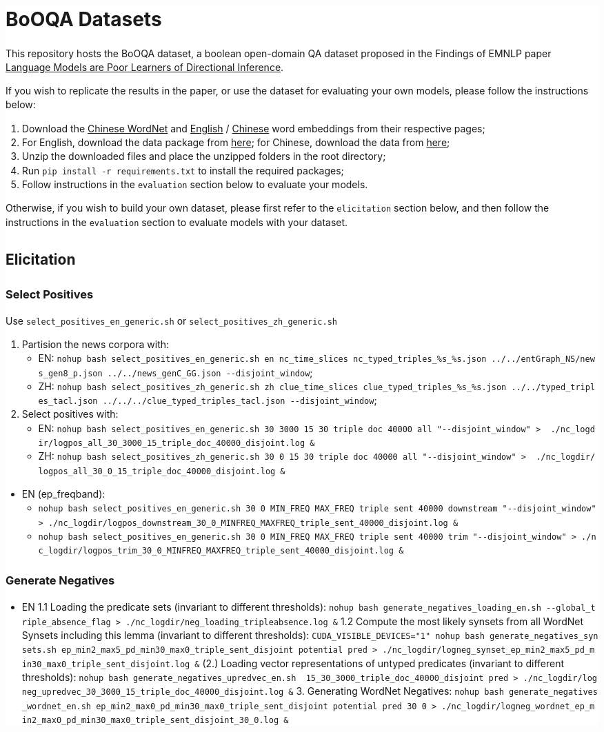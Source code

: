 # BoOQA Datasets

This repository hosts the BoOQA dataset, a boolean open-domain QA dataset proposed in the Findings of EMNLP paper 
[Language Models are Poor Learners of Directional Inference](https://arxiv.org/abs/2210.04695). 

If you wish to replicate the results in the paper, or use the dataset for evaluating your own models, please follow the instructions below:

1. Download the [Chinese WordNet](https://bond-lab.github.io/cow/) and [English](https://nlp.stanford.edu/projects/glove/) / [Chinese](https://github.com/Embedding/Chinese-Word-Vectors) word embeddings from their respective pages;
2. For English, download the data package from [here](https://uoe-my.sharepoint.com/:u:/g/personal/s2063487_ed_ac_uk/EdCeQNv6E-5NvFlyykQnIakBLT3x9RxX-YkxBi16VjadrA?e=Vqgvem); for Chinese, download the data from [here](https://uoe-my.sharepoint.com/:u:/g/personal/s2063487_ed_ac_uk/EcAnyjRD8K5KoFo6qaxJ8xYBE-ZwBWEIyOy5ow8DLHNZOg?e=iY6jYh);
3. Unzip the downloaded files and place the unzipped folders in the root directory;
4. Run `pip install -r requirements.txt` to install the required packages;
5. Follow instructions in the `evaluation` section below to evaluate your models.

Otherwise, if you wish to build your own dataset, please first refer to the `elicitation` section below, 
and then follow the instructions in the `evaluation` section to evaluate models with your dataset.

## Elicitation

### Select Positives
Use `select_positives_en_generic.sh` or `select_positives_zh_generic.sh`
1. Partision the news corpora with: 
    * EN: `nohup bash select_positives_en_generic.sh en nc_time_slices nc_typed_triples_%s_%s.json ../../entGraph_NS/news_gen8_p.json ../../news_genC_GG.json --disjoint_window`;
    * ZH: `nohup bash select_positives_zh_generic.sh zh clue_time_slices clue_typed_triples_%s_%s.json ../../typed_triples_tacl.json ../../../clue_typed_triples_tacl.json --disjoint_window`;
2. Select positives with:
   * EN:  `nohup bash select_positives_en_generic.sh 30 3000 15 30 triple doc 40000 all "--disjoint_window" > 
   ./nc_logdir/logpos_all_30_3000_15_triple_doc_40000_disjoint.log &`
   * ZH: `nohup bash select_positives_zh_generic.sh 30 0 15 30 triple doc 40000 all "--disjoint_window" > 
   ./nc_logdir/logpos_all_30_0_15_triple_doc_40000_disjoint.log &`
* EN (ep_freqband): 
   * `nohup bash select_positives_en_generic.sh 30 0 MIN_FREQ MAX_FREQ triple sent 40000 downstream "--disjoint_window" > ./nc_logdir/logpos_downstream_30_0_MINFREQ_MAXFREQ_triple_sent_40000_disjoint.log &`
   * `nohup bash select_positives_en_generic.sh 30 0 MIN_FREQ MAX_FREQ triple sent 40000 trim "--disjoint_window" > ./nc_logdir/logpos_trim_30_0_MINFREQ_MAXFREQ_triple_sent_40000_disjoint.log &`

### Generate Negatives
* EN
    1.1 Loading the predicate sets (invariant to different thresholds): `nohup bash generate_negatives_loading_en.sh --global_triple_absence_flag > ./nc_logdir/neg_loading_tripleabsence.log &`
    1.2 Compute the most likely synsets from all WordNet Synsets including this lemma (invariant to different thresholds): 
    `CUDA_VISIBLE_DEVICES="1" nohup bash generate_negatives_synsets.sh ep_min2_max5_pd_min30_max0_triple_sent_disjoint potential pred > ./nc_logdir/logneg_synset_ep_min2_max5_pd_min30_max0_triple_sent_disjoint.log &`
  (2.) Loading vector representations of untyped predicates (invariant to different thresholds): `nohup bash generate_negatives_upredvec_en.sh 
    15_30_3000_triple_doc_40000_disjoint pred > ./nc_logdir/logneg_upredvec_30_3000_15_triple_doc_40000_disjoint.log &`
    3. Generating WordNet Negatives: `nohup bash generate_negatives_wordnet_en.sh ep_min2_max0_pd_min30_max0_triple_sent_disjoint potential pred 30 0 > ./nc_logdir/logneg_wordnet_ep_min2_max0_pd_min30_max0_triple_sent_disjoint_30_0.log &`